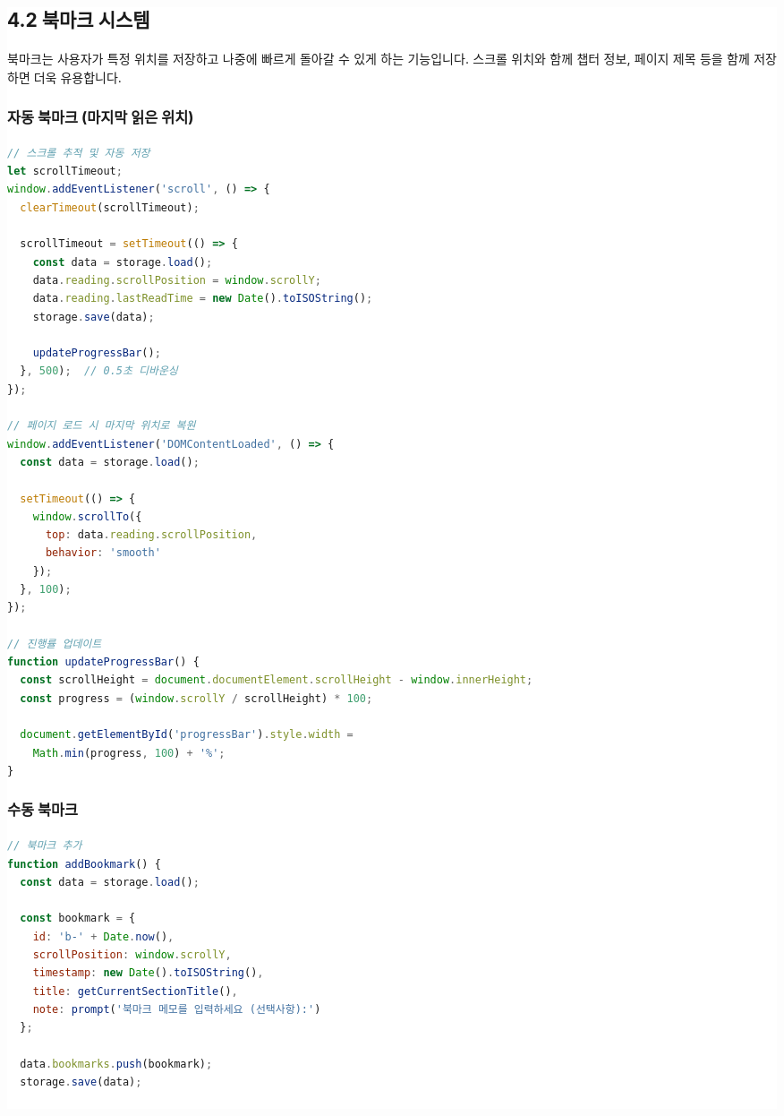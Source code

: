 ## 4.2 북마크 시스템

<p style="text-align: justify;">
북마크는 사용자가 특정 위치를 저장하고 나중에 빠르게 돌아갈 수 있게 하는 기능입니다. 스크롤 위치와 함께 챕터 정보, 페이지 제목 등을 함께 저장하면 더욱 유용합니다.
</p>

### 자동 북마크 (마지막 읽은 위치)

```javascript
// 스크롤 추적 및 자동 저장
let scrollTimeout;
window.addEventListener('scroll', () => {
  clearTimeout(scrollTimeout);
  
  scrollTimeout = setTimeout(() => {
    const data = storage.load();
    data.reading.scrollPosition = window.scrollY;
    data.reading.lastReadTime = new Date().toISOString();
    storage.save(data);
    
    updateProgressBar();
  }, 500);  // 0.5초 디바운싱
});

// 페이지 로드 시 마지막 위치로 복원
window.addEventListener('DOMContentLoaded', () => {
  const data = storage.load();
  
  setTimeout(() => {
    window.scrollTo({
      top: data.reading.scrollPosition,
      behavior: 'smooth'
    });
  }, 100);
});

// 진행률 업데이트
function updateProgressBar() {
  const scrollHeight = document.documentElement.scrollHeight - window.innerHeight;
  const progress = (window.scrollY / scrollHeight) * 100;
  
  document.getElementById('progressBar').style.width = 
    Math.min(progress, 100) + '%';
}
```

### 수동 북마크

```javascript
// 북마크 추가
function addBookmark() {
  const data = storage.load();
  
  const bookmark = {
    id: 'b-' + Date.now(),
    scrollPosition: window.scrollY,
    timestamp: new Date().toISOString(),
    title: getCurrentSectionTitle(),
    note: prompt('북마크 메모를 입력하세요 (선택사항):')
  };
  
  data.bookmarks.push(bookmark);
  storage.save(data);
  
```